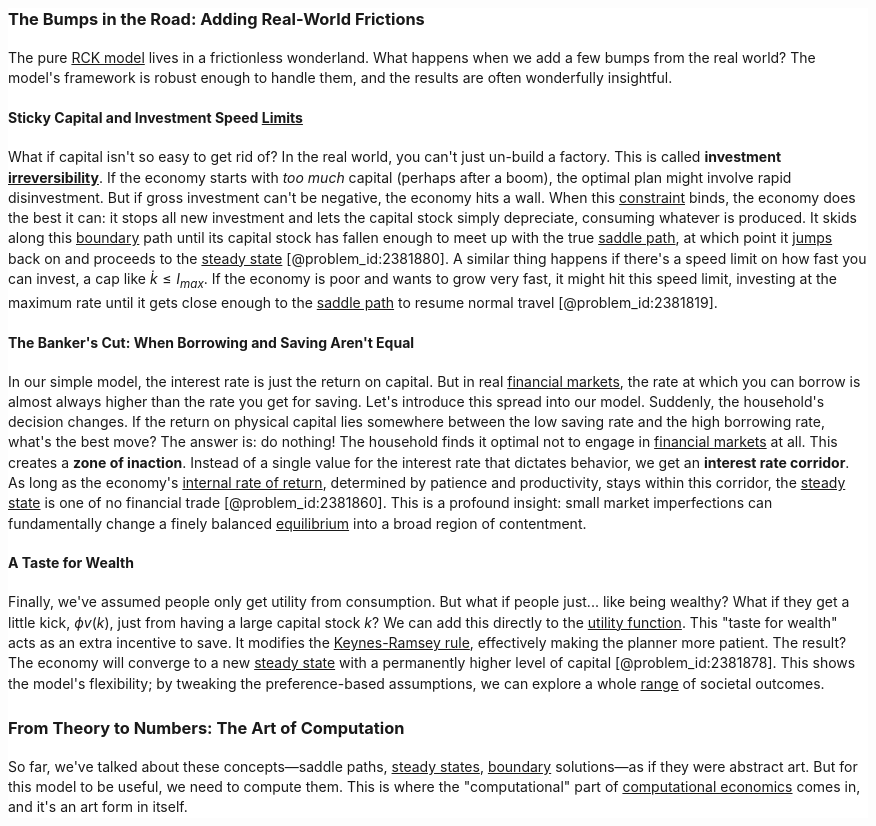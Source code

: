 ### The Bumps in the Road: Adding Real-World Frictions

The pure [RCK model](@article_id:136843) lives in a frictionless wonderland. What happens when we add a few bumps from the real world? The model's framework is robust enough to handle them, and the results are often wonderfully insightful.

#### Sticky Capital and Investment Speed [Limits](@article_id:140450)

What if capital isn't so easy to get rid of? In the real world, you can't just un-build a factory. This is called **investment [irreversibility](@article_id:140491)**. If the economy starts with *too much* capital (perhaps after a boom), the optimal plan might involve rapid disinvestment. But if gross investment can't be negative, the economy hits a wall. When this [constraint](@article_id:203363) binds, the economy does the best it can: it stops all new investment and lets the capital stock simply depreciate, consuming whatever is produced. It skids along this [boundary](@article_id:158527) path until its capital stock has fallen enough to meet up with the true [saddle path](@article_id:135825), at which point it [jumps](@article_id:273296) back on and proceeds to the [steady state](@article_id:138759) [@problem_id:2381880]. A similar thing happens if there's a speed limit on how fast you can invest, a cap like $\dot{k} \le I_{max}$. If the economy is poor and wants to grow very fast, it might hit this speed limit, investing at the maximum rate until it gets close enough to the [saddle path](@article_id:135825) to resume normal travel [@problem_id:2381819].

#### The Banker's Cut: When Borrowing and Saving Aren't Equal

In our simple model, the interest rate is just the return on capital. But in real [financial markets](@article_id:142343), the rate at which you can borrow is almost always higher than the rate you get for saving. Let's introduce this spread into our model. Suddenly, the household's decision changes. If the return on physical capital lies somewhere between the low saving rate and the high borrowing rate, what's the best move? The answer is: do nothing! The household finds it optimal not to engage in [financial markets](@article_id:142343) at all. This creates a **zone of inaction**. Instead of a single value for the interest rate that dictates behavior, we get an **interest rate corridor**. As long as the economy's [internal rate of return](@article_id:140742), determined by patience and productivity, stays within this corridor, the [steady state](@article_id:138759) is one of no financial trade [@problem_id:2381860]. This is a profound insight: small market imperfections can fundamentally change a finely balanced [equilibrium](@article_id:144554) into a broad region of contentment.

#### A Taste for Wealth

Finally, we've assumed people only get utility from consumption. But what if people just... like being wealthy? What if they get a little kick, $\phi v(k)$, just from having a large capital stock $k$? We can add this directly to the [utility function](@article_id:137313). This "taste for wealth" acts as an extra incentive to save. It modifies the [Keynes-Ramsey rule](@article_id:140694), effectively making the planner more patient. The result? The economy will converge to a new [steady state](@article_id:138759) with a permanently higher level of capital [@problem_id:2381878]. This shows the model's flexibility; by tweaking the preference-based assumptions, we can explore a whole [range](@article_id:154892) of societal outcomes.

### From Theory to Numbers: The Art of Computation

So far, we've talked about these concepts—saddle paths, [steady states](@article_id:181964), [boundary](@article_id:158527) solutions—as if they were abstract art. But for this model to be useful, we need to compute them. This is where the "computational" part of [computational economics](@article_id:140429) comes in, and it's an art form in itself.
